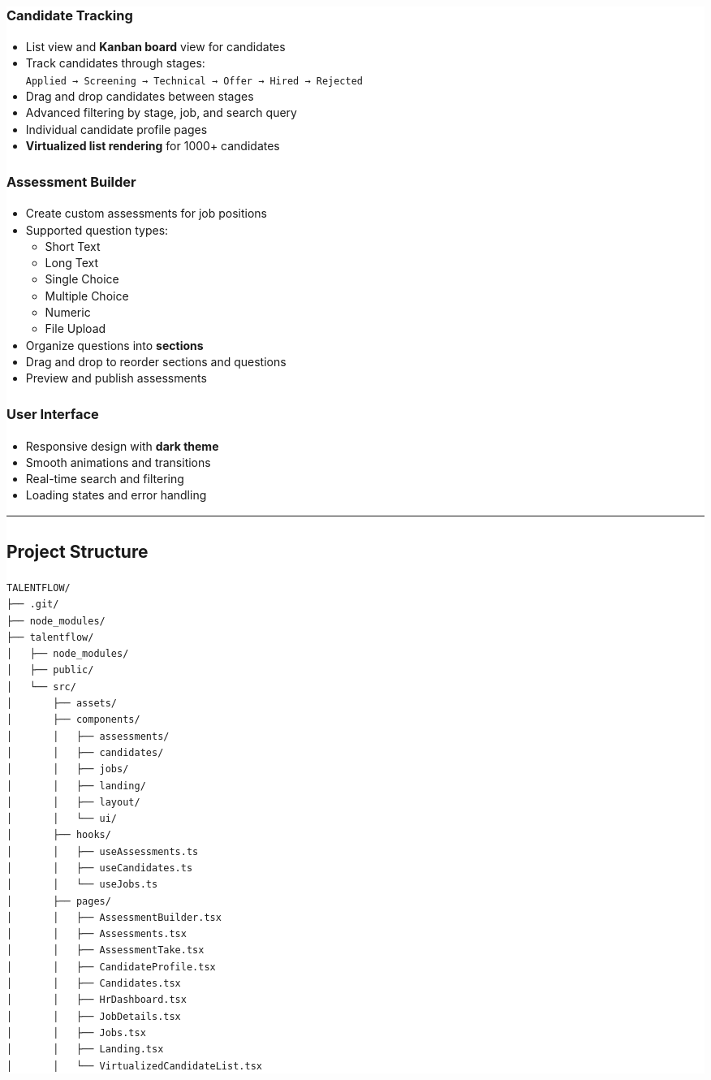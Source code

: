 ### **Candidate Tracking**
- List view and **Kanban board** view for candidates
- Track candidates through stages:  
  `Applied → Screening → Technical → Offer → Hired → Rejected`
- Drag and drop candidates between stages
- Advanced filtering by stage, job, and search query
- Individual candidate profile pages
- **Virtualized list rendering** for 1000+ candidates

### **Assessment Builder**
- Create custom assessments for job positions
- Supported question types:
  - Short Text
  - Long Text
  - Single Choice
  - Multiple Choice
  - Numeric
  - File Upload
- Organize questions into **sections**
- Drag and drop to reorder sections and questions
- Preview and publish assessments

### **User Interface**
- Responsive design with **dark theme**
- Smooth animations and transitions
- Real-time search and filtering
- Loading states and error handling

---

## Project Structure

```
TALENTFLOW/
├── .git/
├── node_modules/
├── talentflow/
│   ├── node_modules/
│   ├── public/
│   └── src/
│       ├── assets/
│       ├── components/
│       │   ├── assessments/
│       │   ├── candidates/
│       │   ├── jobs/
│       │   ├── landing/
│       │   ├── layout/
│       │   └── ui/
│       ├── hooks/
│       │   ├── useAssessments.ts
│       │   ├── useCandidates.ts
│       │   └── useJobs.ts
│       ├── pages/
│       │   ├── AssessmentBuilder.tsx
│       │   ├── Assessments.tsx
│       │   ├── AssessmentTake.tsx
│       │   ├── CandidateProfile.tsx
│       │   ├── Candidates.tsx
│       │   ├── HrDashboard.tsx
│       │   ├── JobDetails.tsx
│       │   ├── Jobs.tsx
│       │   ├── Landing.tsx
│       │   └── VirtualizedCandidateList.tsx
```